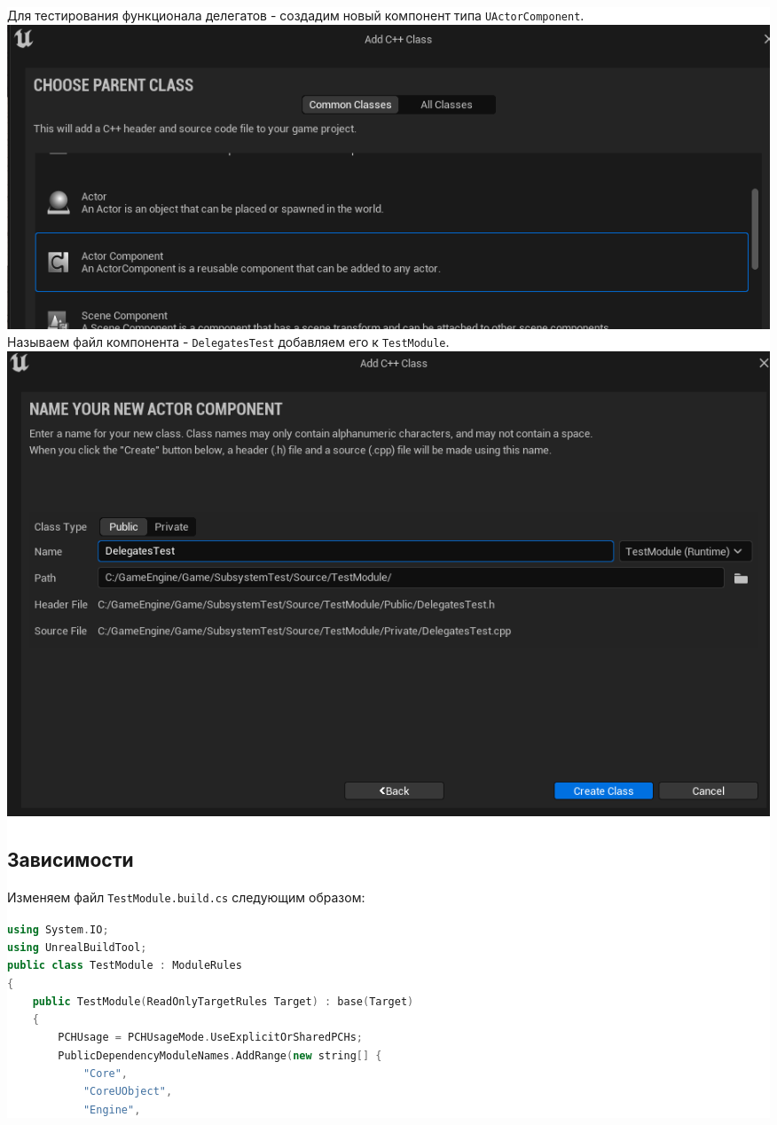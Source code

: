 Для тестирования функционала делегатов - создадим новый компонент типа `UActorComponent`.
![6372c1ce3397cfe9507b64f1aece3297.png](../images/6372c1ce3397cfe9507b64f1aece3297.png)
Называем файл компонента - `DelegatesTest` добавляем его к `TestModule`.
![97133b20a82a760b700ae03c368619e3.png](../images/97133b20a82a760b700ae03c368619e3.png)
## Зависимости
Изменяем файл `TestModule.build.cs` следующим образом:
```cpp
using System.IO;
using UnrealBuildTool;
public class TestModule : ModuleRules
{
	public TestModule(ReadOnlyTargetRules Target) : base(Target)
	{
        PCHUsage = PCHUsageMode.UseExplicitOrSharedPCHs;
		PublicDependencyModuleNames.AddRange(new string[] {
			"Core",
			"CoreUObject",
			"Engine",
```